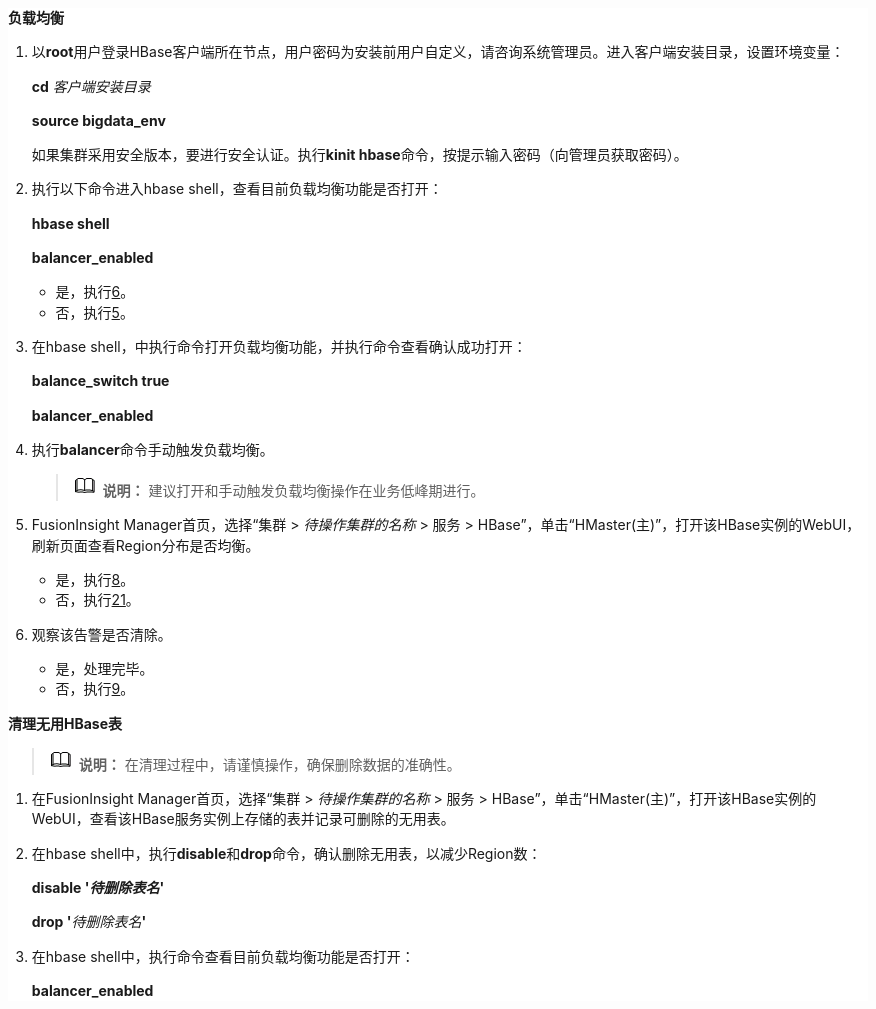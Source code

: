 
**负载均衡**

1.  <a name="li136263116315"></a>以**root**用户登录HBase客户端所在节点，用户密码为安装前用户自定义，请咨询系统管理员。进入客户端安装目录，设置环境变量：

    **cd** _客户端安装目录_

    **source bigdata\_env**

    如果集群采用安全版本，要进行安全认证。执行**kinit hbase**命令，按提示输入密码（向管理员获取密码）。

2.  执行以下命令进入hbase shell，查看目前负载均衡功能是否打开：

    **hbase shell**

    **balancer\_enabled**

    -   是，执行[6](#li1324433819819)。
    -   否，执行[5](#li5656173310818)。

3.  <a name="li5656173310818"></a>在hbase shell，中执行命令打开负载均衡功能，并执行命令查看确认成功打开：

    **balance\_switch true**

    **balancer\_enabled**

4.  <a name="li1324433819819"></a>执行**balancer**命令手动触发负载均衡。

    >![](public_sys-resources/icon-note.gif) **说明：** 
    >建议打开和手动触发负载均衡操作在业务低峰期进行。

5.  FusionInsight Manager首页，选择“集群 \>  _待操作集群的名称_  \> 服务 \> HBase”，单击“HMaster\(主\)”，打开该HBase实例的WebUI，刷新页面查看Region分布是否均衡。
    -   是，执行[8](#li1738433413912)。
    -   否，执行[21](#li53112011420)。

6.  <a name="li1738433413912"></a>观察该告警是否清除。
    -   是，处理完毕。
    -   否，执行[9](#li919012491298)。


**清理无用HBase表**

>![](public_sys-resources/icon-note.gif) **说明：** 
>在清理过程中，请谨慎操作，确保删除数据的准确性。

1.  <a name="li919012491298"></a>在FusionInsight Manager首页，选择“集群 \>  _待操作集群的名称_  \> 服务 \> HBase”，单击“HMaster\(主\)”，打开该HBase实例的WebUI，查看该HBase服务实例上存储的表并记录可删除的无用表。
2.  在hbase shell中，执行**disable**和**drop**命令，确认删除无用表，以减少Region数：

    **disable **'_待删除表名_**'**

    **drop '**_待删除表名_**'**

3.  在hbase shell中，执行命令查看目前负载均衡功能是否打开：

    **balancer\_enabled**
